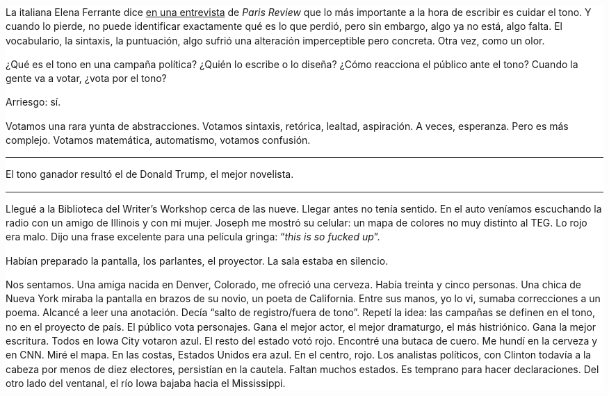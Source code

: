 La italiana Elena
Ferrante dice [en una entrevista](http://www.theparisreview.org/interviews/6370/art-of-fiction-no-228-elena-ferrante) de *Paris Review* que lo
más importante a la hora de escribir es cuidar el tono. Y cuando lo
pierde, no puede identificar exactamente qué es lo que perdió, pero
sin embargo, algo ya no está, algo falta. El vocabulario, la
sintaxis, la puntuación, algo sufrió una alteración imperceptible
pero concreta. Otra vez, como un olor.

¿Qué es el tono en una
campaña política? ¿Quién lo escribe o lo diseña? ¿Cómo reacciona el
público ante el tono? Cuando la gente va a votar, ¿vota por el
tono?

Arriesgo: sí.

Votamos una rara yunta de
abstracciones. Votamos sintaxis, retórica, lealtad, aspiración. A
veces, esperanza. Pero es más complejo. Votamos matemática,
automatismo, votamos confusión.



---

El tono ganador resultó
el de Donald Trump, el mejor novelista.




---

Llegué a la Biblioteca
del Writer’s Workshop cerca de las nueve. Llegar antes no tenía
sentido. En el auto veníamos escuchando la radio con un amigo de
Illinois y con mi mujer. Joseph me mostró su celular: un mapa de
colores no muy distinto al TEG. Lo rojo era malo. Dijo una frase
excelente para una película gringa: “*this is so fucked up*”.

Habían preparado la
pantalla, los parlantes, el proyector. La sala estaba en silencio. 


Nos sentamos. Una amiga
nacida en Denver, Colorado, me ofreció una cerveza. Había treinta y
cinco personas. Una chica de Nueva York miraba la pantalla en brazos
de su novio, un poeta de California. Entre sus manos, yo lo vi,
sumaba correcciones a un poema. Alcancé a leer una anotación. Decía
“salto de registro/fuera de tono”. Repetí la idea: las campañas
se definen en el tono, no en el proyecto de país. El público vota
personajes. Gana el mejor actor, el mejor dramaturgo, el más
histriónico. Gana la mejor escritura. Todos en Iowa City votaron
azul. El resto del estado votó rojo. Encontré una butaca de cuero.
Me hundí en la cerveza y en CNN. Miré el mapa. En las costas,
Estados Unidos era azul. En el centro, rojo. Los analistas políticos,
con Clinton todavía a la cabeza por menos de diez electores,
persistían en la cautela. Faltan muchos estados. Es temprano para
hacer declaraciones. Del otro lado del ventanal, el río Iowa bajaba
hacia el Mississippi.
